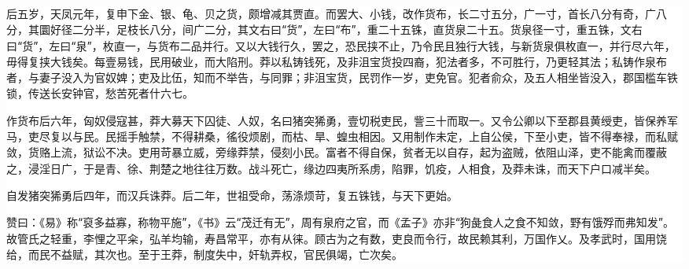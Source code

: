 后五岁，天凤元年，复申下金、银、龟、贝之货，颇增减其贾直。而罢大、小钱，改作货布，长二寸五分，广一寸，首长八分有奇，广八分，其圜好径二分半，足枝长八分，间广二分，其文右曰“货”，左曰“布”，重二十五铢，直货泉二十五。货泉径一寸，重五铢，文右曰“货”，左曰“泉”，枚直一，与货布二品并行。又以大钱行久，罢之，恐民挟不止，乃令民且独行大钱，与新货泉俱枚直一，并行尽六年，毋得复挟大钱矣。每壹易钱，民用破业，而大陷刑。莽以私铸钱死，及非沮宝货投四裔，犯法者多，不可胜行，乃更轻其法；私铸作泉布者，与妻子没入为官奴婢；吏及比伍，知而不举告，与同罪；非沮宝货，民罚作一岁，吏免官。犯者俞众，及五人相坐皆没入，郡国槛车铁锁，传送长安钟官，愁苦死者什六七。

作货布后六年，匈奴侵寇甚，莽大募天下囚徒、人奴，名曰猪突狶勇，壹切税吏民，訾三十而取一。又令公卿以下至郡县黄绶吏，皆保养军马，吏尽复以与民。民摇手触禁，不得耕桑，徭役烦剧，而枯、旱、蝗虫相因。又用制作未定，上自公侯，下至小吏，皆不得奉禄，而私赋敛，货赂上流，狱讼不决。吏用苛暴立威，旁缘莽禁，侵刻小民。富者不得自保，贫者无以自存，起为盗贼，依阻山泽，吏不能禽而覆蔽之，浸淫日广，于是青、徐、荆楚之地往往万数。战斗死亡，缘边四夷所系虏，陷罪，饥疫，人相食，及莽未诛，而天下户口减半矣。

自发猪突狶勇后四年，而汉兵诛莽。后二年，世祖受命，荡涤烦苛，复五铢钱，与天下更始。

赞曰：《易》称“裒多益寡，称物平施”，《书》云“茂迁有无”，周有泉府之官，而《孟子》亦非“狗彘食人之食不知敛，野有饿殍而弗知发”。故管氏之轻重，李悝之平籴，弘羊均输，寿昌常平，亦有从徕。顾古为之有数，吏良而令行，故民赖其利，万国作乂。及孝武时，国用饶给，而民不益赋，其次也。至于王莽，制度失中，奸轨弄权，官民俱竭，亡次矣。
